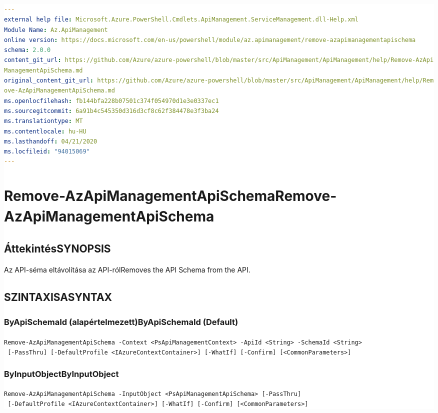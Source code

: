 ```yaml
---
external help file: Microsoft.Azure.PowerShell.Cmdlets.ApiManagement.ServiceManagement.dll-Help.xml
Module Name: Az.ApiManagement
online version: https://docs.microsoft.com/en-us/powershell/module/az.apimanagement/remove-azapimanagementapischema
schema: 2.0.0
content_git_url: https://github.com/Azure/azure-powershell/blob/master/src/ApiManagement/ApiManagement/help/Remove-AzApiManagementApiSchema.md
original_content_git_url: https://github.com/Azure/azure-powershell/blob/master/src/ApiManagement/ApiManagement/help/Remove-AzApiManagementApiSchema.md
ms.openlocfilehash: fb144bfa228b07501c374f054970d1e3e0337ec1
ms.sourcegitcommit: 6a91b4c545350d316d3cf8c62f384478e3f3ba24
ms.translationtype: MT
ms.contentlocale: hu-HU
ms.lasthandoff: 04/21/2020
ms.locfileid: "94015069"
---
```

# <span data-ttu-id="3ef07-101">Remove-AzApiManagementApiSchema</span><span class="sxs-lookup"><span data-stu-id="3ef07-101">Remove-AzApiManagementApiSchema</span></span>

## <span data-ttu-id="3ef07-102">Áttekintés</span><span class="sxs-lookup"><span data-stu-id="3ef07-102">SYNOPSIS</span></span>
<span data-ttu-id="3ef07-103">Az API-séma eltávolítása az API-ról</span><span class="sxs-lookup"><span data-stu-id="3ef07-103">Removes the API Schema from the API.</span></span>

## <span data-ttu-id="3ef07-104">SZINTAXISA</span><span class="sxs-lookup"><span data-stu-id="3ef07-104">SYNTAX</span></span>

### <span data-ttu-id="3ef07-105">ByApiSchemaId (alapértelmezett)</span><span class="sxs-lookup"><span data-stu-id="3ef07-105">ByApiSchemaId (Default)</span></span>
```
Remove-AzApiManagementApiSchema -Context <PsApiManagementContext> -ApiId <String> -SchemaId <String>
 [-PassThru] [-DefaultProfile <IAzureContextContainer>] [-WhatIf] [-Confirm] [<CommonParameters>]
```

### <span data-ttu-id="3ef07-106">ByInputObject</span><span class="sxs-lookup"><span data-stu-id="3ef07-106">ByInputObject</span></span>
```
Remove-AzApiManagementApiSchema -InputObject <PsApiManagementApiSchema> [-PassThru]
 [-DefaultProfile <IAzureContextContainer>] [-WhatIf] [-Confirm] [<CommonParameters>]
```
